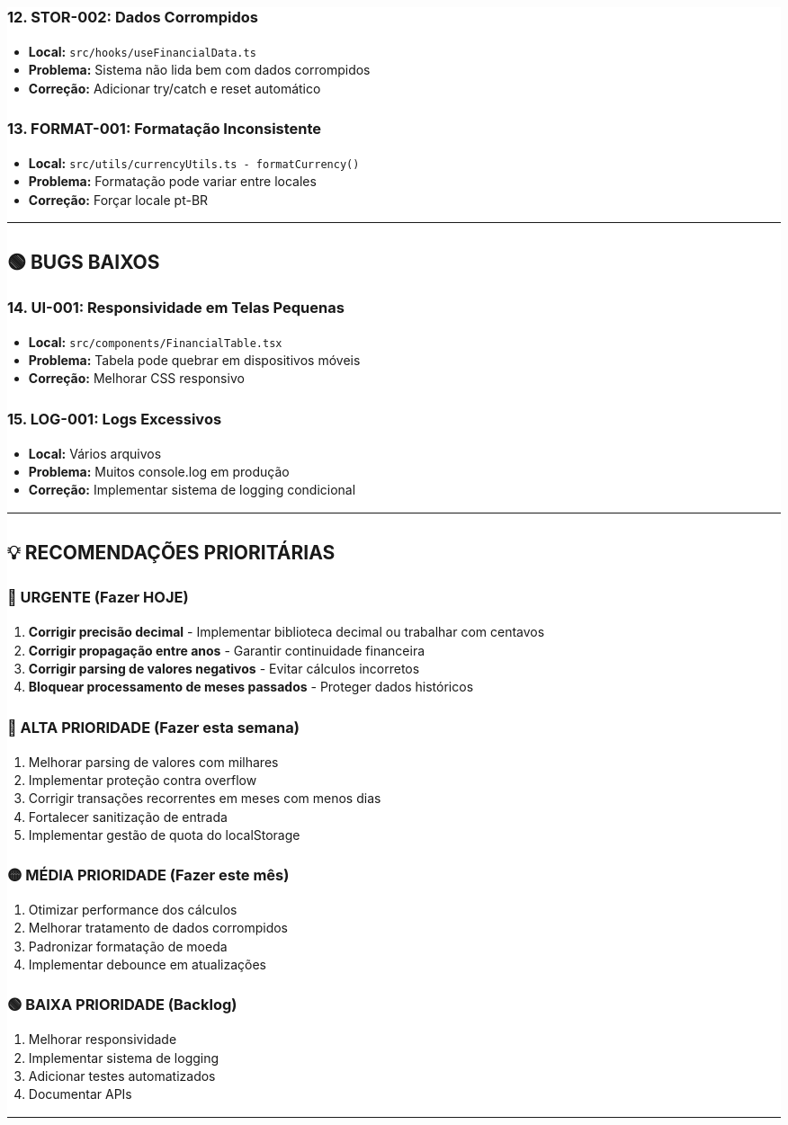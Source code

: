 ### 12. **STOR-002: Dados Corrompidos**
- **Local:** `src/hooks/useFinancialData.ts`
- **Problema:** Sistema não lida bem com dados corrompidos
- **Correção:** Adicionar try/catch e reset automático

### 13. **FORMAT-001: Formatação Inconsistente**
- **Local:** `src/utils/currencyUtils.ts - formatCurrency()`
- **Problema:** Formatação pode variar entre locales
- **Correção:** Forçar locale pt-BR

---

## 🟢 BUGS BAIXOS

### 14. **UI-001: Responsividade em Telas Pequenas**
- **Local:** `src/components/FinancialTable.tsx`
- **Problema:** Tabela pode quebrar em dispositivos móveis
- **Correção:** Melhorar CSS responsivo

### 15. **LOG-001: Logs Excessivos**
- **Local:** Vários arquivos
- **Problema:** Muitos console.log em produção
- **Correção:** Implementar sistema de logging condicional

---

## 💡 RECOMENDAÇÕES PRIORITÁRIAS

### 🚨 URGENTE (Fazer HOJE)
1. **Corrigir precisão decimal** - Implementar biblioteca decimal ou trabalhar com centavos
2. **Corrigir propagação entre anos** - Garantir continuidade financeira
3. **Corrigir parsing de valores negativos** - Evitar cálculos incorretos
4. **Bloquear processamento de meses passados** - Proteger dados históricos

### 🔴 ALTA PRIORIDADE (Fazer esta semana)
1. Melhorar parsing de valores com milhares
2. Implementar proteção contra overflow
3. Corrigir transações recorrentes em meses com menos dias
4. Fortalecer sanitização de entrada
5. Implementar gestão de quota do localStorage

### 🟡 MÉDIA PRIORIDADE (Fazer este mês)
1. Otimizar performance dos cálculos
2. Melhorar tratamento de dados corrompidos
3. Padronizar formatação de moeda
4. Implementar debounce em atualizações

### 🟢 BAIXA PRIORIDADE (Backlog)
1. Melhorar responsividade
2. Implementar sistema de logging
3. Adicionar testes automatizados
4. Documentar APIs

---